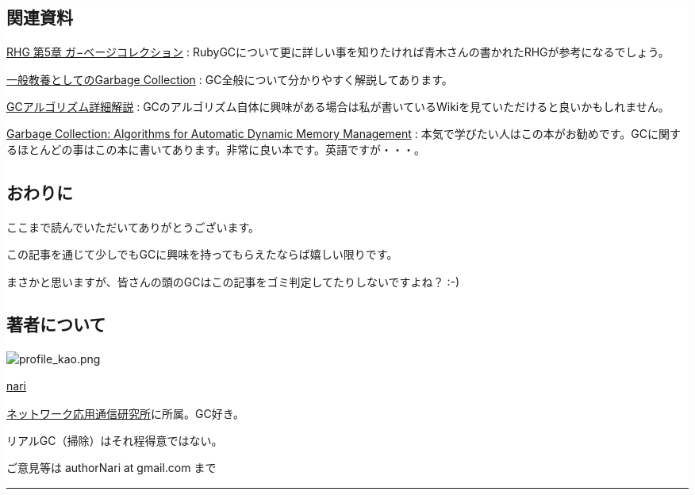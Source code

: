 ## 関連資料

[RHG 第5章 ガ−ベージコレクション](http://i.loveruby.net/ja/rhg/book/gc.html)
: RubyGCについて更に詳しい事を知りたければ青木さんの書かれたRHGが参考になるでしょう。

[一般教養としてのGarbage Collection](http://matsu-www.is.titech.ac.jp/~endo/gc/gc.pdf)
: GC全般について分かりやすく解説してあります。

[GCアルゴリズム詳細解説](http://wiki.livedoor.jp/author_nari/d/GC)
: GCのアルゴリズム自体に興味がある場合は私が書いているWikiを見ていただけると良いかもしれません。

[Garbage Collection: Algorithms for Automatic Dynamic Memory Management](http://www.amazon.co.jp/Garbage-Collection-Algorithms-Automatic-Management/dp/0471941484/)
: 本気で学びたい人はこの本がお勧めです。GCに関するほとんどの事はこの本に書いてあります。非常に良い本です。英語ですが・・・。

## おわりに

ここまで読んでいただいてありがとうございます。

この記事を通じて少しでもGCに興味を持ってもらえたならば嬉しい限りです。

まさかと思いますが、皆さんの頭のGCはこの記事をゴミ判定してたりしないですよね？ :-)

## 著者について
![profile_kao.png]({{base}}{{site.baseurl}}/images/0025-RareAreGCTalk/profile_kao.png)

[nari](http://d.hatena.ne.jp/authorNari/)

[ネットワーク応用通信研究所](http://www.netlab.jp/)に所属。GC好き。

リアルGC（掃除）はそれ程得意ではない。

ご意見等は authorNari at gmail.com まで

----

[^1]: まつもとさん主導で開発が進められているCで書かれたRuby実装
[^2]: これに対する対策は多くありますが詳細についてはまたの機会にでも
[^3]: ちなみに｢床においたら？｣とかは受け付けませんのであしからず :-)
[^4]: [[ruby-list:45519]](http://blade.nagaokaut.ac.jp/cgi-bin/scat.rb/ruby/ruby-list/45519)
[^5]: この記事のタイトルもここから頂きました
[^6]: miniruby はビルド途中で構築される、拡張ライブラリなどを含まない最小構成のRuby

